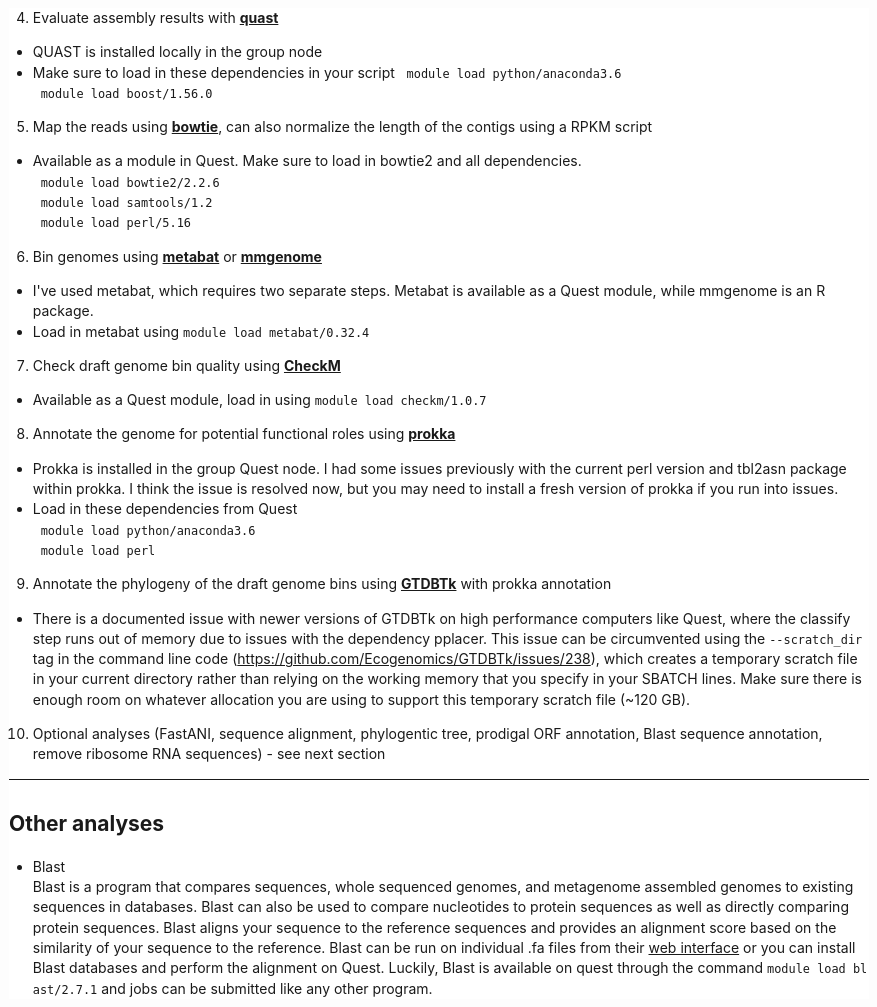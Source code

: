 4) Evaluate assembly results with [**quast**](http://quast.sourceforge.net/)
- QUAST is installed locally in the group node
- Make sure to load in these dependencies in your script
&nbsp;&nbsp;`module load python/anaconda3.6`  
&nbsp;&nbsp;`module load boost/1.56.0`    

5) Map the reads using [**bowtie**](http://bowtie-bio.sourceforge.net/bowtie2/index.shtml), can also normalize the length of the contigs using a RPKM script
- Available as a module in Quest. Make sure to load in bowtie2 and all dependencies.  
&nbsp;&nbsp;`module load bowtie2/2.2.6`  
&nbsp;&nbsp;`module load samtools/1.2`  
&nbsp;&nbsp;`module load perl/5.16`  

6) Bin genomes using [**metabat**](https://bitbucket.org/berkeleylab/metabat) or [**mmgenome**](http://madsalbertsen.github.io/mmgenome/)
- I've used metabat, which requires two separate steps. Metabat is available as a Quest module, while mmgenome is an R package.
- Load in metabat using `module load metabat/0.32.4`

7) Check draft genome bin quality using [**CheckM**](https://ecogenomics.github.io/CheckM/)
- Available as a Quest module, load in using `module load checkm/1.0.7`

8) Annotate the genome for potential functional roles using [**prokka**](https://github.com/tseemann/prokka)
- Prokka is installed in the group Quest node. I had some issues previously with the current perl version and tbl2asn package within prokka. I think the issue is resolved now, but you may need to install a fresh version of prokka if you run into issues.
- Load in these dependencies from Quest  
&nbsp;&nbsp;`module load python/anaconda3.6`  
&nbsp;&nbsp;`module load perl`

9) Annotate the phylogeny of the draft genome bins using [**GTDBTk**](https://github.com/Ecogenomics/GTDBTk) with prokka annotation
- There is a documented issue with newer versions of GTDBTk on high performance computers like Quest, where the classify step runs out of memory due to issues with the dependency pplacer. This issue can be circumvented using the `--scratch_dir` tag in the command line code (https://github.com/Ecogenomics/GTDBTk/issues/238), which creates a temporary scratch file in your current directory rather than relying on the working memory that you specify in your SBATCH lines. Make sure there is enough room on whatever allocation you are using to support this temporary scratch file (~120 GB).

10) Optional analyses (FastANI, sequence alignment, phylogentic tree, prodigal ORF annotation, Blast sequence annotation, remove ribosome RNA sequences) - see next section

---
## Other analyses  
- Blast   
Blast is a program that compares sequences, whole sequenced genomes, and metagenome assembled genomes to existing sequences in databases. Blast can also be used to compare nucleotides to protein sequences as well as directly comparing protein sequences. Blast aligns your sequence to the reference sequences and provides an alignment score based on the similarity of your sequence to the reference. Blast can be run on individual .fa files from their [web interface](https://blast.ncbi.nlm.nih.gov/Blast.cgi) or you can install Blast databases and perform the alignment on Quest. Luckily, Blast is available on quest through the command `module load blast/2.7.1` and jobs can be submitted like any other program.
